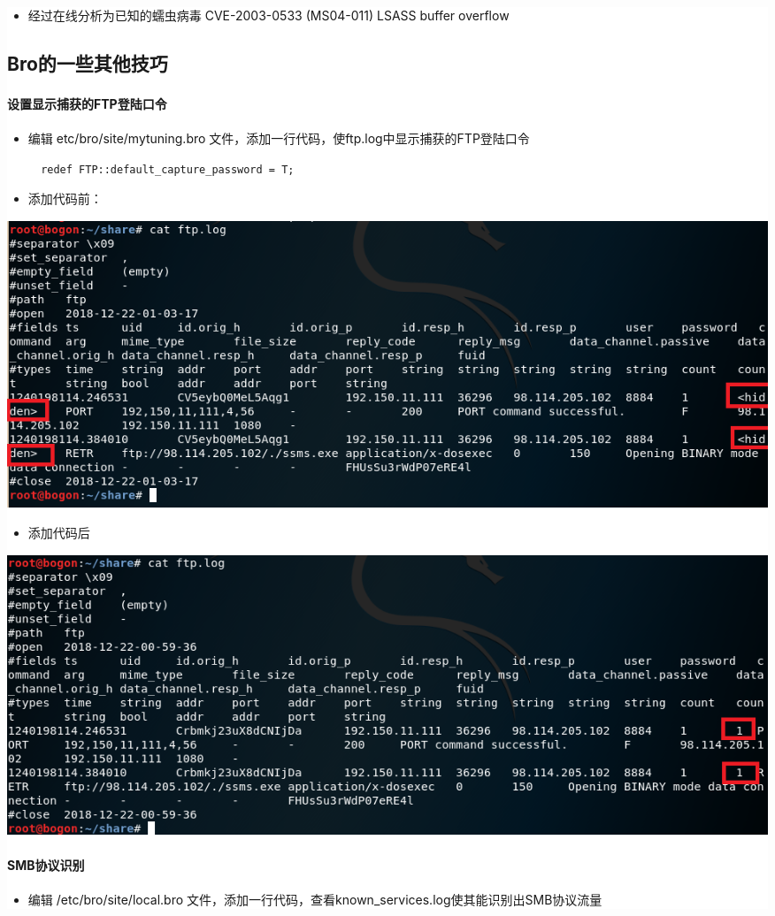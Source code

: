 - 经过在线分析为已知的蠕虫病毒 CVE-2003-0533 (MS04-011)   LSASS buffer overflow

## Bro的一些其他技巧
#### 设置显示捕获的FTP登陆口令
- 编辑 etc/bro/site/mytuning.bro 文件，添加一行代码，使ftp.log中显示捕获的FTP登陆口令

        redef FTP::default_capture_password = T;

- 添加代码前：

![image](image/19.png)  

- 添加代码后

![image](image/18.png)    

#### SMB协议识别

- 编辑 /etc/bro/site/local.bro 文件，添加一行代码，查看known_services.log使其能识别出SMB协议流量
